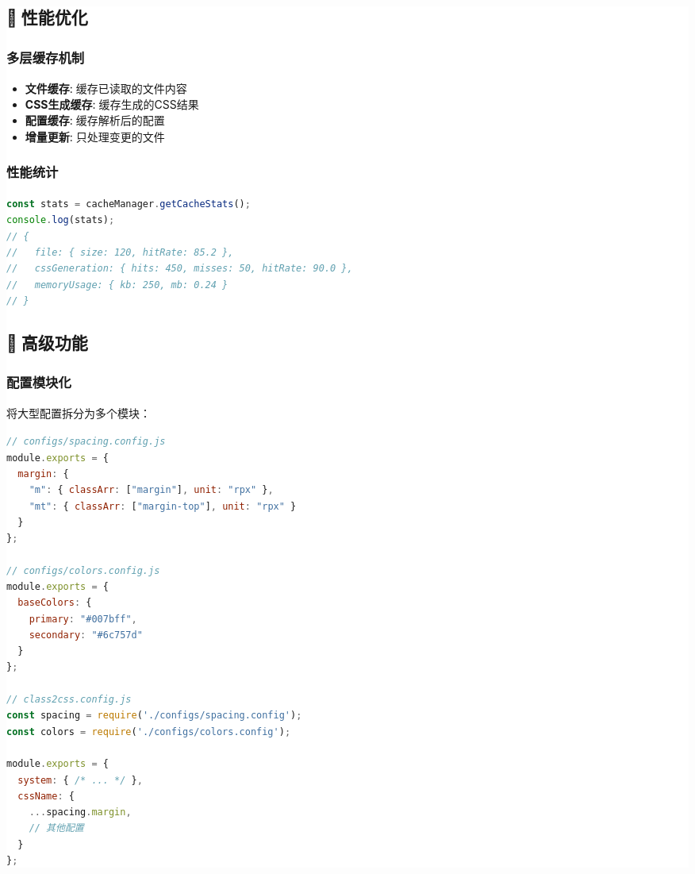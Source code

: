 ## 🚀 性能优化

### 多层缓存机制

- **文件缓存**: 缓存已读取的文件内容
- **CSS生成缓存**: 缓存生成的CSS结果
- **配置缓存**: 缓存解析后的配置
- **增量更新**: 只处理变更的文件

### 性能统计

```javascript
const stats = cacheManager.getCacheStats();
console.log(stats);
// {
//   file: { size: 120, hitRate: 85.2 },
//   cssGeneration: { hits: 450, misses: 50, hitRate: 90.0 },
//   memoryUsage: { kb: 250, mb: 0.24 }
// }
```

## 🔧 高级功能

### 配置模块化

将大型配置拆分为多个模块：

```javascript
// configs/spacing.config.js
module.exports = {
  margin: {
    "m": { classArr: ["margin"], unit: "rpx" },
    "mt": { classArr: ["margin-top"], unit: "rpx" }
  }
};

// configs/colors.config.js
module.exports = {
  baseColors: {
    primary: "#007bff",
    secondary: "#6c757d"
  }
};

// class2css.config.js
const spacing = require('./configs/spacing.config');
const colors = require('./configs/colors.config');

module.exports = {
  system: { /* ... */ },
  cssName: {
    ...spacing.margin,
    // 其他配置
  }
};
```
